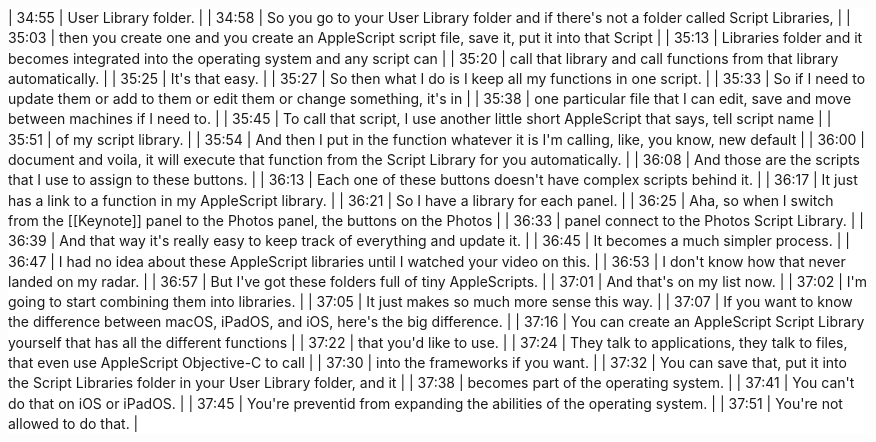 | 34:55      | User Library folder.                                                                                     |
| 34:58      | So you go to your User Library folder and if there's not a folder called Script Libraries,               |
| 35:03      | then you create one and you create an AppleScript script file, save it, put it into that Script          |
| 35:13      | Libraries folder and it becomes integrated into the operating system and any script can                  |
| 35:20      | call that library and call functions from that library automatically.                                    |
| 35:25      | It's that easy.                                                                                          |
| 35:27      | So then what I do is I keep all my functions in one script.                                              |
| 35:33      | So if I need to update them or add to them or edit them or change something, it's in                     |
| 35:38      | one particular file that I can edit, save and move between machines if I need to.                        |
| 35:45      | To call that script, I use another little short AppleScript that says, tell script name                  |
| 35:51      | of my script library.                                                                                    |
| 35:54      | And then I put in the function whatever it is I'm calling, like, you know, new default                   |
| 36:00      | document and voila, it will execute that function from the Script Library for you automatically.         |
| 36:08      | And those are the scripts that I use to assign to these buttons.                                         |
| 36:13      | Each one of these buttons doesn't have complex scripts behind it.                                        |
| 36:17      | It just has a link to a function in my AppleScript library.                                              |
| 36:21      | So I have a library for each panel.                                                                      |
| 36:25      | Aha, so when I switch from the [[Keynote]] panel to the Photos panel, the buttons on the Photos              |
| 36:33      | panel connect to the Photos Script Library.                                                              |
| 36:39      | And that way it's really easy to keep track of everything and update it.                                 |
| 36:45      | It becomes a much simpler process.                                                                       |
| 36:47      | I had no idea about these AppleScript libraries until I watched your video on this.                      |
| 36:53      | I don't know how that never landed on my radar.                                                          |
| 36:57      | But I've got these folders full of tiny AppleScripts.                                                    |
| 37:01      | And that's on my list now.                                                                               |
| 37:02      | I'm going to start combining them into libraries.                                                        |
| 37:05      | It just makes so much more sense this way.                                                               |
| 37:07      | If you want to know the difference between macOS, iPadOS, and iOS, here's the big difference.            |
| 37:16      | You can create an AppleScript Script Library yourself that has all the different functions               |
| 37:22      | that you'd like to use.                                                                                  |
| 37:24      | They talk to applications, they talk to files, that even use AppleScript Objective-C to call             |
| 37:30      | into the frameworks if you want.                                                                         |
| 37:32      | You can save that, put it into the Script Libraries folder in your User Library folder, and it           |
| 37:38      | becomes part of the operating system.                                                                    |
| 37:41      | You can't do that on iOS or iPadOS.                                                                      |
| 37:45      | You're preventid from expanding the abilities of the operating system.                                   |
| 37:51      | You're not allowed to do that.                                                                           |